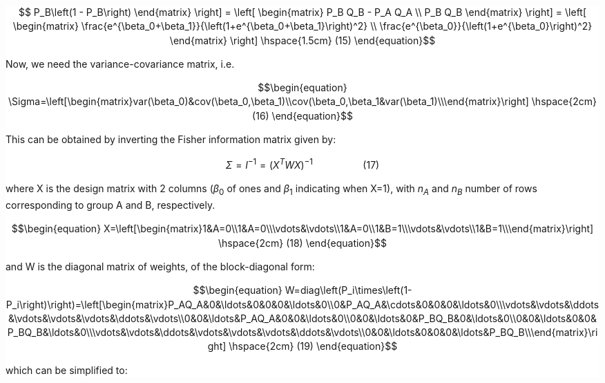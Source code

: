 ``` math
            P_B\left(1 - P_B\right)
        \end{matrix}
    \right]
    =
    \left[
        \begin{matrix}
            P_B Q_B - P_A Q_A \\
            P_B Q_B
        \end{matrix}
    \right]
    =
    \left[
        \begin{matrix}
            \frac{e^{\beta_0+\beta_1}}{\left(1+e^{\beta_0+\beta_1}\right)^2} \\
            \frac{e^{\beta_0}}{\left(1+e^{\beta_0}\right)^2}
        \end{matrix}
    \right]
    \hspace{1.5cm} (15)
\end{equation}
```
Now, we need the variance-covariance matrix, i.e.
``` math
\begin{equation}
\Sigma=\left[\begin{matrix}var(\beta_0)&cov(\beta_0,\beta_1)\\cov(\beta_0,\beta_1&var(\beta_1)\\\end{matrix}\right]
\hspace{2cm} (16)
\end{equation}
```

This can be obtained by inverting the Fisher information matrix given by:
``` math
\begin{equation}
\Sigma=I^{-1}=\left(X^TWX\right)^{-1}
\hspace{2cm} (17)
\end{equation}
```

where X is the design matrix with 2 columns ($β_0$ of ones and $β_1$ indicating when X=1), with $n_A$ and $n_B$ number of rows corresponding to group A and B, respectively.

``` math
\begin{equation}
X=\left[\begin{matrix}1&A=0\\1&A=0\\\vdots&\vdots\\1&A=0\\1&B=1\\\vdots&\vdots\\1&B=1\\\end{matrix}\right]
\hspace{2cm} (18)
\end{equation}
```
and W is the diagonal matrix of weights, of the block-diagonal form:
``` math
\begin{equation}
W=diag\left(P_i\times\left(1-P_i\right)\right)=\left[\begin{matrix}P_AQ_A&0&\ldots&0&0&0&\ldots&0\\0&P_AQ_A&\cdots&0&0&0&\ldots&0\\\vdots&\vdots&\ddots&\vdots&\vdots&\vdots&\ddots&\vdots\\0&0&\ldots&P_AQ_A&0&0&\ldots&0\\0&0&\ldots&0&P_BQ_B&0&\ldots&0\\0&0&\ldots&0&0&P_BQ_B&\ldots&0\\\vdots&\vdots&\ddots&\vdots&\vdots&\vdots&\ddots&\vdots\\0&0&\ldots&0&0&0&\ldots&P_BQ_B\\\end{matrix}\right]
\hspace{2cm} (19)
\end{equation}
```
which can be simplified to:
